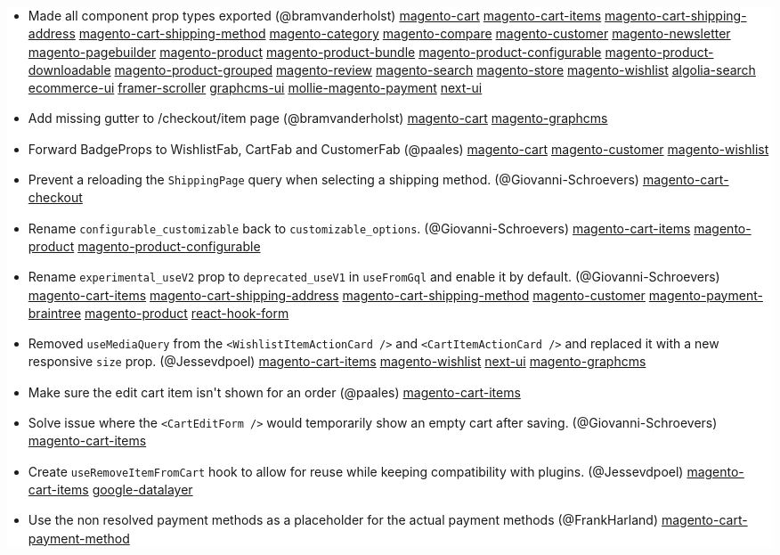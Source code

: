 - Made all component prop types exported (@bramvanderholst)
  [magento-cart](#package-magento-cart) [magento-cart-items](#package-magento-cart-items) [magento-cart-shipping-address](#package-magento-cart-shipping-address) [magento-cart-shipping-method](#package-magento-cart-shipping-method) [magento-category](#package-magento-category) [magento-compare](#package-magento-compare) [magento-customer](#package-magento-customer) [magento-newsletter](#package-magento-newsletter) [magento-pagebuilder](#package-magento-pagebuilder) [magento-product](#package-magento-product) [magento-product-bundle](#package-magento-product-bundle) [magento-product-configurable](#package-magento-product-configurable) [magento-product-downloadable](#package-magento-product-downloadable) [magento-product-grouped](#package-magento-product-grouped) [magento-review](#package-magento-review) [magento-search](#package-magento-search) [magento-store](#package-magento-store) [magento-wishlist](#package-magento-wishlist) [algolia-search](#package-algolia-search) [ecommerce-ui](#package-ecommerce-ui) [framer-scroller](#package-framer-scroller) [graphcms-ui](#package-graphcms-ui) [mollie-magento-payment](#package-mollie-magento-payment) [next-ui](#package-next-ui)

- Add missing gutter to /checkout/item page (@bramvanderholst)
  [magento-cart](#package-magento-cart) [magento-graphcms](#package-magento-graphcms)

- Forward BadgeProps to WishlistFab, CartFab and CustomerFab (@paales)
  [magento-cart](#package-magento-cart) [magento-customer](#package-magento-customer) [magento-wishlist](#package-magento-wishlist)

- Prevent a reloading the `ShippingPage` query when selecting a shipping method. (@Giovanni-Schroevers)
  [magento-cart-checkout](#package-magento-cart-checkout)

- Rename `configurable_customizable` back to `customizable_options`. (@Giovanni-Schroevers)
  [magento-cart-items](#package-magento-cart-items) [magento-product](#package-magento-product) [magento-product-configurable](#package-magento-product-configurable)

- Rename `experimental_useV2` prop to `deprecated_useV1` in `useFromGql` and enable it by default. (@Giovanni-Schroevers)
  [magento-cart-items](#package-magento-cart-items) [magento-cart-shipping-address](#package-magento-cart-shipping-address) [magento-cart-shipping-method](#package-magento-cart-shipping-method) [magento-customer](#package-magento-customer) [magento-payment-braintree](#package-magento-payment-braintree) [magento-product](#package-magento-product) [react-hook-form](#package-react-hook-form)

- Removed `useMediaQuery` from the `<WishlistItemActionCard />` and `<CartItemActionCard />` and replaced it with a new responsive `size` prop. (@Jessevdpoel)
  [magento-cart-items](#package-magento-cart-items) [magento-wishlist](#package-magento-wishlist) [next-ui](#package-next-ui) [magento-graphcms](#package-magento-graphcms)

- Make sure the edit cart item isn't shown for an order (@paales)
  [magento-cart-items](#package-magento-cart-items)

- Solve issue where the `<CartEditForm />` would temporarily show an empty cart after saving. (@Giovanni-Schroevers)
  [magento-cart-items](#package-magento-cart-items)

- Create `useRemoveItemFromCart` hook to allow for reuse while keeping compatibility with plugins. (@Jessevdpoel)
  [magento-cart-items](#package-magento-cart-items) [google-datalayer](#package-google-datalayer)

- Use the non resolved payment methods as a placeholder for the actual payment methods (@FrankHarland)
  [magento-cart-payment-method](#package-magento-cart-payment-method)

